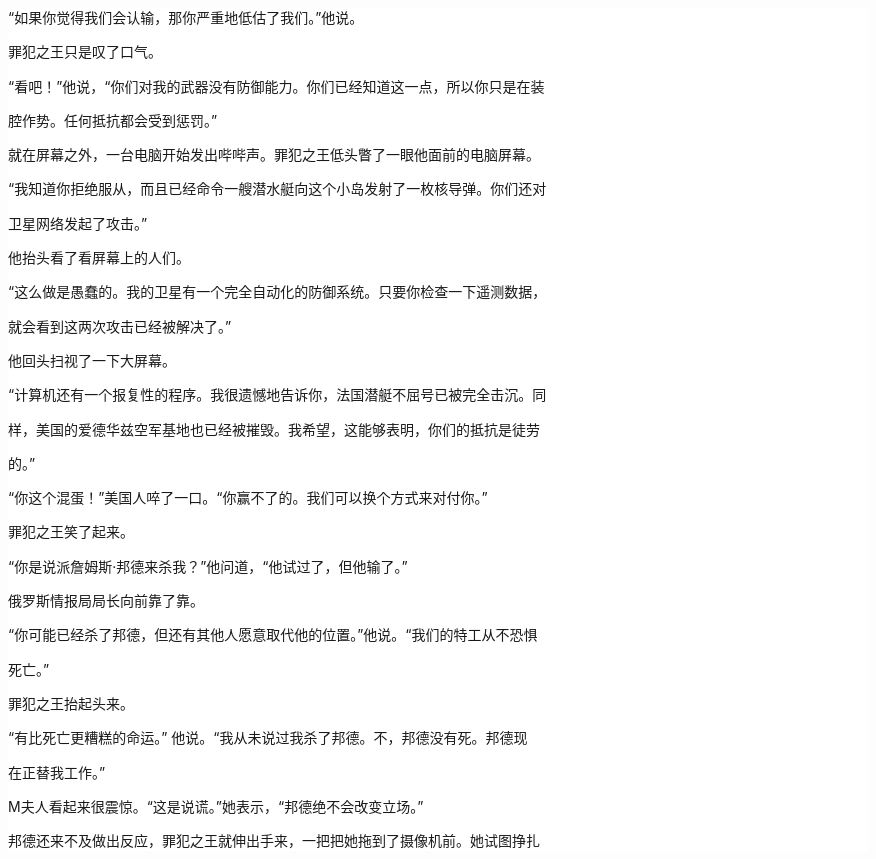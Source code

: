 

“如果你觉得我们会认输，那你严重地低估了我们。”他说。



罪犯之王只是叹了口气。



“看吧！”他说，“你们对我的武器没有防御能力。你们已经知道这一点，所以你只是在装

腔作势。任何抵抗都会受到惩罚。”



就在屏幕之外，一台电脑开始发出哔哔声。罪犯之王低头瞥了一眼他面前的电脑屏幕。





“我知道你拒绝服从，而且已经命令一艘潜水艇向这个小岛发射了一枚核导弹。你们还对

卫星网络发起了攻击。”

他抬头看了看屏幕上的人们。

“这么做是愚蠢的。我的卫星有一个完全自动化的防御系统。只要你检查一下遥测数据，

就会看到这两次攻击已经被解决了。”



他回头扫视了一下大屏幕。



“计算机还有一个报复性的程序。我很遗憾地告诉你，法国潜艇不屈号已被完全击沉。同

样，美国的爱德华兹空军基地也已经被摧毁。我希望，这能够表明，你们的抵抗是徒劳

的。”

“你这个混蛋！”美国人啐了一口。“你赢不了的。我们可以换个方式来对付你。”

罪犯之王笑了起来。



“你是说派詹姆斯·邦德来杀我？”他问道，“他试过了，但他输了。”

俄罗斯情报局局长向前靠了靠。

“你可能已经杀了邦德，但还有其他人愿意取代他的位置。”他说。“我们的特工从不恐惧

死亡。”



罪犯之王抬起头来。

“有比死亡更糟糕的命运。” 他说。“我从未说过我杀了邦德。不，邦德没有死。邦德现

在正替我工作。”

M夫人看起来很震惊。“这是说谎。”她表示，“邦德绝不会改变立场。”



邦德还来不及做出反应，罪犯之王就伸出手来，一把把她拖到了摄像机前。她试图挣扎
